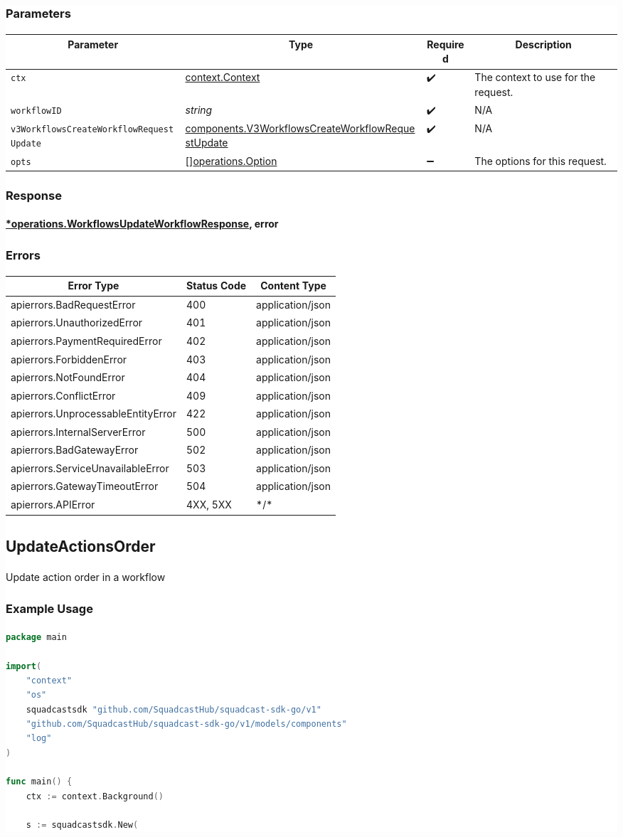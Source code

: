 ### Parameters

| Parameter                                                                                                              | Type                                                                                                                   | Required                                                                                                               | Description                                                                                                            |
| ---------------------------------------------------------------------------------------------------------------------- | ---------------------------------------------------------------------------------------------------------------------- | ---------------------------------------------------------------------------------------------------------------------- | ---------------------------------------------------------------------------------------------------------------------- |
| `ctx`                                                                                                                  | [context.Context](https://pkg.go.dev/context#Context)                                                                  | :heavy_check_mark:                                                                                                     | The context to use for the request.                                                                                    |
| `workflowID`                                                                                                           | *string*                                                                                                               | :heavy_check_mark:                                                                                                     | N/A                                                                                                                    |
| `v3WorkflowsCreateWorkflowRequestUpdate`                                                                               | [components.V3WorkflowsCreateWorkflowRequestUpdate](../../models/components/v3workflowscreateworkflowrequestupdate.md) | :heavy_check_mark:                                                                                                     | N/A                                                                                                                    |
| `opts`                                                                                                                 | [][operations.Option](../../models/operations/option.md)                                                               | :heavy_minus_sign:                                                                                                     | The options for this request.                                                                                          |

### Response

**[*operations.WorkflowsUpdateWorkflowResponse](../../models/operations/workflowsupdateworkflowresponse.md), error**

### Errors

| Error Type                         | Status Code                        | Content Type                       |
| ---------------------------------- | ---------------------------------- | ---------------------------------- |
| apierrors.BadRequestError          | 400                                | application/json                   |
| apierrors.UnauthorizedError        | 401                                | application/json                   |
| apierrors.PaymentRequiredError     | 402                                | application/json                   |
| apierrors.ForbiddenError           | 403                                | application/json                   |
| apierrors.NotFoundError            | 404                                | application/json                   |
| apierrors.ConflictError            | 409                                | application/json                   |
| apierrors.UnprocessableEntityError | 422                                | application/json                   |
| apierrors.InternalServerError      | 500                                | application/json                   |
| apierrors.BadGatewayError          | 502                                | application/json                   |
| apierrors.ServiceUnavailableError  | 503                                | application/json                   |
| apierrors.GatewayTimeoutError      | 504                                | application/json                   |
| apierrors.APIError                 | 4XX, 5XX                           | \*/\*                              |

## UpdateActionsOrder

Update action order in a workflow

### Example Usage


```go
package main

import(
	"context"
	"os"
	squadcastsdk "github.com/SquadcastHub/squadcast-sdk-go/v1"
	"github.com/SquadcastHub/squadcast-sdk-go/v1/models/components"
	"log"
)

func main() {
    ctx := context.Background()

    s := squadcastsdk.New(
```